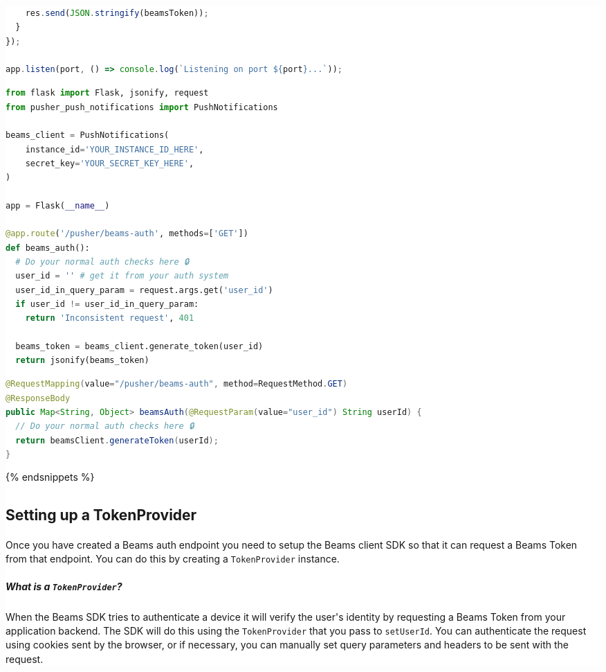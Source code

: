 ```js
    res.send(JSON.stringify(beamsToken));
  }
});

app.listen(port, () => console.log(`Listening on port ${port}...`));
```

```py
from flask import Flask, jsonify, request
from pusher_push_notifications import PushNotifications

beams_client = PushNotifications(
    instance_id='YOUR_INSTANCE_ID_HERE',
    secret_key='YOUR_SECRET_KEY_HERE',
)

app = Flask(__name__)

@app.route('/pusher/beams-auth', methods=['GET'])
def beams_auth():
  # Do your normal auth checks here 🔒
  user_id = '' # get it from your auth system
  user_id_in_query_param = request.args.get('user_id')
  if user_id != user_id_in_query_param:
    return 'Inconsistent request', 401

  beams_token = beams_client.generate_token(user_id)
  return jsonify(beams_token)
```

```java
@RequestMapping(value="/pusher/beams-auth", method=RequestMethod.GET)
@ResponseBody
public Map<String, Object> beamsAuth(@RequestParam(value="user_id") String userId) {
  // Do your normal auth checks here 🔒
  return beamsClient.generateToken(userId);
}
```

{% endsnippets %}

## Setting up a TokenProvider

Once you have created a Beams auth endpoint you need to setup the Beams client SDK so that it can request a Beams Token from that endpoint. You can do this by creating a `TokenProvider` instance.

##### What is a `TokenProvider`?

When the Beams SDK tries to authenticate a device it will verify the user's identity by requesting a Beams Token from your application backend. The SDK will do this using the `TokenProvider` that you pass to `setUserId`. You can authenticate the request using cookies sent by the browser, or if necessary, you can manually set query parameters and headers to be sent with the request.

